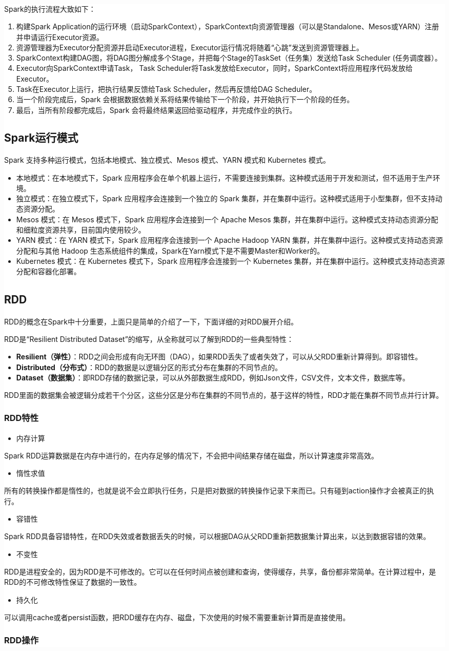 Spark的执行流程大致如下：

1. 构建Spark Application的运行环境（启动SparkContext），SparkContext向资源管理器（可以是Standalone、Mesos或YARN）注册并申请运行Executor资源。
2. 资源管理器为Executor分配资源并启动Executor进程，Executor运行情况将随着“心跳”发送到资源管理器上。
3. SparkContext构建DAG图，将DAG图分解成多个Stage，并把每个Stage的TaskSet（任务集）发送给Task Scheduler (任务调度器）。
4. Executor向SparkContext申请Task， Task Scheduler将Task发放给Executor，同时，SparkContext将应用程序代码发放给Executor。
5. Task在Executor上运行，把执行结果反馈给Task Scheduler，然后再反馈给DAG Scheduler。
6. 当一个阶段完成后，Spark 会根据数据依赖关系将结果传输给下一个阶段，并开始执行下一个阶段的任务。
7. 最后，当所有阶段都完成后，Spark 会将最终结果返回给驱动程序，并完成作业的执行。

## Spark运行模式

Spark 支持多种运行模式，包括本地模式、独立模式、Mesos 模式、YARN 模式和 Kubernetes 模式。

- 本地模式：在本地模式下，Spark 应用程序会在单个机器上运行，不需要连接到集群。这种模式适用于开发和测试，但不适用于生产环境。
- 独立模式：在独立模式下，Spark 应用程序会连接到一个独立的 Spark 集群，并在集群中运行。这种模式适用于小型集群，但不支持动态资源分配。
- Mesos 模式：在 Mesos 模式下，Spark 应用程序会连接到一个 Apache Mesos 集群，并在集群中运行。这种模式支持动态资源分配和细粒度资源共享，目前国内使用较少。
- YARN 模式：在 YARN 模式下，Spark 应用程序会连接到一个 Apache Hadoop YARN 集群，并在集群中运行。这种模式支持动态资源分配和与其他 Hadoop 生态系统组件的集成，Spark在Yarn模式下是不需要Master和Worker的。
- Kubernetes 模式：在 Kubernetes 模式下，Spark 应用程序会连接到一个 Kubernetes 集群，并在集群中运行。这种模式支持动态资源分配和容器化部署。

## RDD

RDD的概念在Spark中十分重要，上面只是简单的介绍了一下，下面详细的对RDD展开介绍。

RDD是“Resilient Distributed Dataset”的缩写，从全称就可以了解到RDD的一些典型特性：

- **Resilient（弹性）**：RDD之间会形成有向无环图（DAG），如果RDD丢失了或者失效了，可以从父RDD重新计算得到。即容错性。
- **Distributed（分布式）**：RDD的数据是以逻辑分区的形式分布在集群的不同节点的。
- **Dataset（数据集）**：即RDD存储的数据记录，可以从外部数据生成RDD，例如Json文件，CSV文件，文本文件，数据库等。

RDD里面的数据集会被逻辑分成若干个分区，这些分区是分布在集群的不同节点的，基于这样的特性，RDD才能在集群不同节点并行计算。

### RDD特性

- 内存计算

Spark RDD运算数据是在内存中进行的，在内存足够的情况下，不会把中间结果存储在磁盘，所以计算速度非常高效。

- 惰性求值

所有的转换操作都是惰性的，也就是说不会立即执行任务，只是把对数据的转换操作记录下来而已。只有碰到action操作才会被真正的执行。

- 容错性

Spark RDD具备容错特性，在RDD失效或者数据丢失的时候，可以根据DAG从父RDD重新把数据集计算出来，以达到数据容错的效果。

- 不变性

RDD是进程安全的，因为RDD是不可修改的。它可以在任何时间点被创建和查询，使得缓存，共享，备份都非常简单。在计算过程中，是RDD的不可修改特性保证了数据的一致性。

- 持久化

可以调用cache或者persist函数，把RDD缓存在内存、磁盘，下次使用的时候不需要重新计算而是直接使用。

### RDD操作
